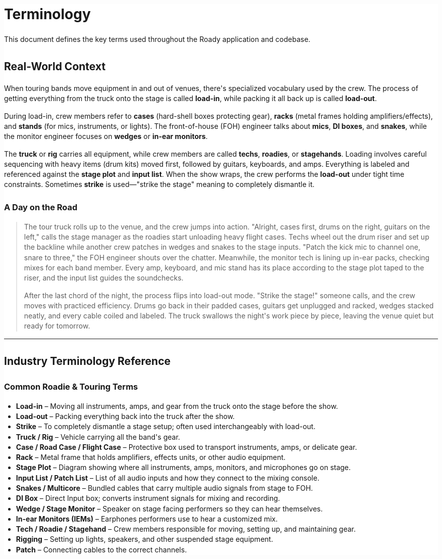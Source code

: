# Terminology

This document defines the key terms used throughout the Roady application and codebase.

## Real-World Context

When touring bands move equipment in and out of venues, there's specialized vocabulary used by the crew. The process of getting everything from the truck onto the stage is called **load-in**, while packing it all back up is called **load-out**.

During load-in, crew members refer to **cases** (hard-shell boxes protecting gear), **racks** (metal frames holding amplifiers/effects), and **stands** (for mics, instruments, or lights). The front-of-house (FOH) engineer talks about **mics**, **DI boxes**, and **snakes**, while the monitor engineer focuses on **wedges** or **in-ear monitors**.

The **truck** or **rig** carries all equipment, while crew members are called **techs**, **roadies**, or **stagehands**. Loading involves careful sequencing with heavy items (drum kits) moved first, followed by guitars, keyboards, and amps. Everything is labeled and referenced against the **stage plot** and **input list**. When the show wraps, the crew performs the **load-out** under tight time constraints. Sometimes **strike** is used—"strike the stage" meaning to completely dismantle it.

### A Day on the Road

> The tour truck rolls up to the venue, and the crew jumps into action. "Alright, cases first, drums on the right, guitars on the left," calls the stage manager as the roadies start unloading heavy flight cases. Techs wheel out the drum riser and set up the backline while another crew patches in wedges and snakes to the stage inputs. "Patch the kick mic to channel one, snare to three," the FOH engineer shouts over the chatter. Meanwhile, the monitor tech is lining up in-ear packs, checking mixes for each band member. Every amp, keyboard, and mic stand has its place according to the stage plot taped to the riser, and the input list guides the soundchecks.
>
> After the last chord of the night, the process flips into load-out mode. "Strike the stage!" someone calls, and the crew moves with practiced efficiency. Drums go back in their padded cases, guitars get unplugged and racked, wedges stacked neatly, and every cable coiled and labeled. The truck swallows the night's work piece by piece, leaving the venue quiet but ready for tomorrow.

---

## Industry Terminology Reference

### Common Roadie & Touring Terms

* **Load-in** – Moving all instruments, amps, and gear from the truck onto the stage before the show.
* **Load-out** – Packing everything back into the truck after the show.
* **Strike** – To completely dismantle a stage setup; often used interchangeably with load-out.
* **Truck / Rig** – Vehicle carrying all the band's gear.
* **Case / Road Case / Flight Case** – Protective box used to transport instruments, amps, or delicate gear.
* **Rack** – Metal frame that holds amplifiers, effects units, or other audio equipment.
* **Stage Plot** – Diagram showing where all instruments, amps, monitors, and microphones go on stage.
* **Input List / Patch List** – List of all audio inputs and how they connect to the mixing console.
* **Snakes / Multicore** – Bundled cables that carry multiple audio signals from stage to FOH.
* **DI Box** – Direct Input box; converts instrument signals for mixing and recording.
* **Wedge / Stage Monitor** – Speaker on stage facing performers so they can hear themselves.
* **In-ear Monitors (IEMs)** – Earphones performers use to hear a customized mix.
* **Tech / Roadie / Stagehand** – Crew members responsible for moving, setting up, and maintaining gear.
* **Rigging** – Setting up lights, speakers, and other suspended stage equipment.
* **Patch** – Connecting cables to the correct channels.